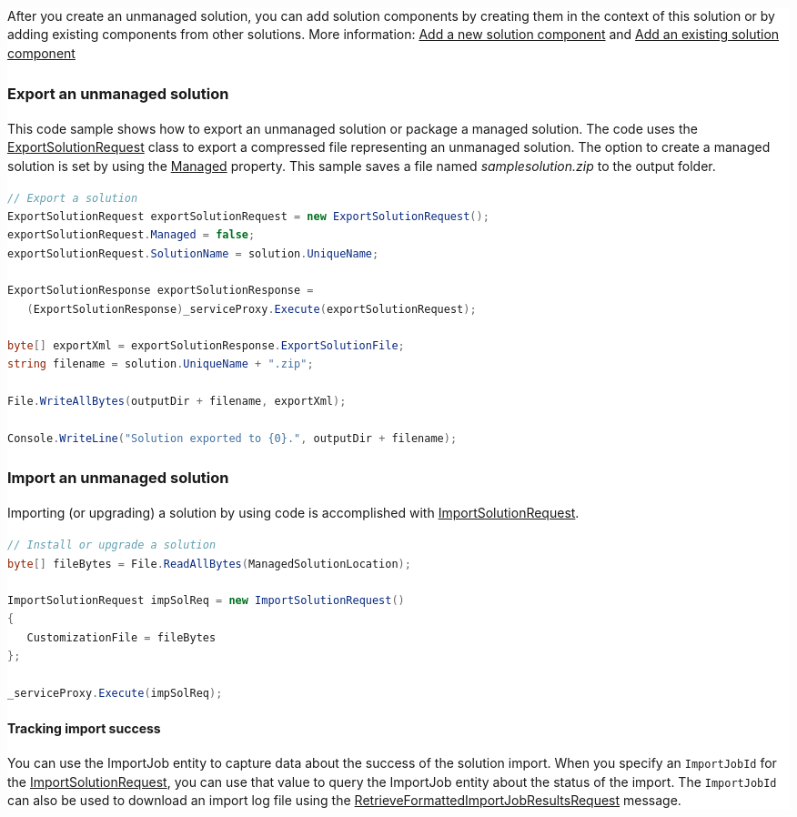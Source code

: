 After you create an unmanaged solution, you can add solution components by
creating them in the context of this solution or by adding existing components
from other solutions. More information: [Add a new solution component](#add-a-new-solution-component)
and [Add an existing solution component](#add-an-existing-solution-component)

### Export an unmanaged solution

This code sample shows how to export an unmanaged solution or package a managed
solution. The code uses the [ExportSolutionRequest](/dotnet/api/microsoft.crm.sdk.messages.exportsolutionrequest) class to export a compressed file representing an unmanaged solution. The option to create a managed solution is set by using the [Managed](/dotnet/api/microsoft.crm.sdk.messages.exportsolutionrequest.managed#Microsoft_Crm_Sdk_Messages_ExportSolutionRequest_Managed) property.
This sample saves a file named *samplesolution.zip* to the output folder.

```csharp
// Export a solution
ExportSolutionRequest exportSolutionRequest = new ExportSolutionRequest();
exportSolutionRequest.Managed = false;
exportSolutionRequest.SolutionName = solution.UniqueName;

ExportSolutionResponse exportSolutionResponse =
   (ExportSolutionResponse)_serviceProxy.Execute(exportSolutionRequest);

byte[] exportXml = exportSolutionResponse.ExportSolutionFile;
string filename = solution.UniqueName + ".zip";

File.WriteAllBytes(outputDir + filename, exportXml);

Console.WriteLine("Solution exported to {0}.", outputDir + filename);

```

### Import an unmanaged solution

Importing (or upgrading) a solution by using code is accomplished with
[ImportSolutionRequest](/dotnet/api/microsoft.crm.sdk.messages.importsolutionrequest).

```csharp
// Install or upgrade a solution
byte[] fileBytes = File.ReadAllBytes(ManagedSolutionLocation);

ImportSolutionRequest impSolReq = new ImportSolutionRequest()
{
   CustomizationFile = fileBytes
};

_serviceProxy.Execute(impSolReq);
```

#### Tracking import success

You can use the ImportJob entity to capture data about the success of the
solution import. When you specify an `ImportJobId` for the
[ImportSolutionRequest](/dotnet/api/microsoft.crm.sdk.messages.importsolutionrequest),
you can use that value to query the ImportJob entity about the status of the
import. The `ImportJobId` can also be used to download an import log file using
the
[RetrieveFormattedImportJobResultsRequest](/dotnet/api/microsoft.crm.sdk.messages.retrieveformattedimportjobresultsrequest)
message.
